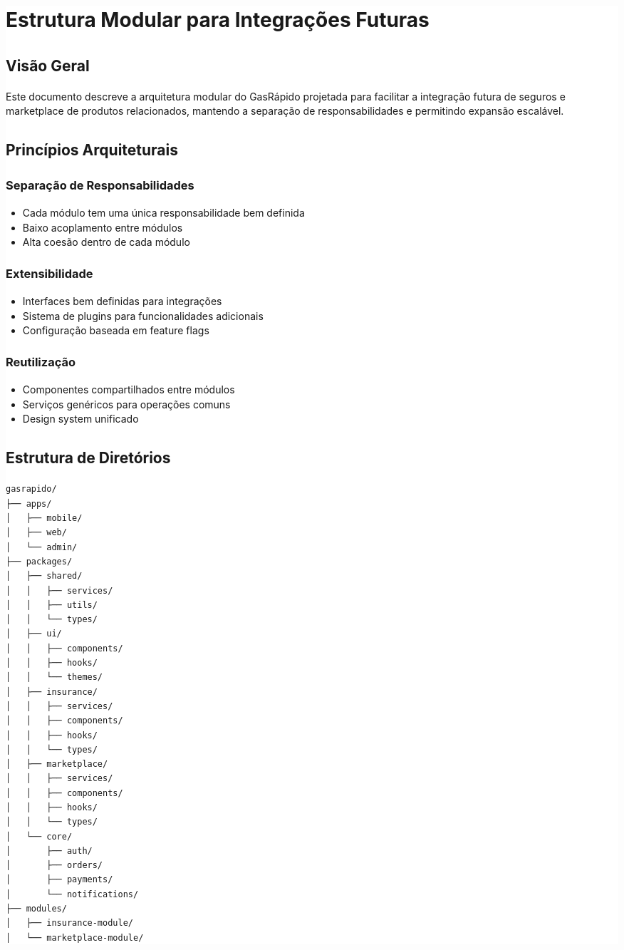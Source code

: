 # Estrutura Modular para Integrações Futuras

## Visão Geral

Este documento descreve a arquitetura modular do GasRápido projetada para facilitar a integração futura de seguros e marketplace de produtos relacionados, mantendo a separação de responsabilidades e permitindo expansão escalável.

## Princípios Arquiteturais

### Separação de Responsabilidades
- Cada módulo tem uma única responsabilidade bem definida
- Baixo acoplamento entre módulos
- Alta coesão dentro de cada módulo

### Extensibilidade
- Interfaces bem definidas para integrações
- Sistema de plugins para funcionalidades adicionais
- Configuração baseada em feature flags

### Reutilização
- Componentes compartilhados entre módulos
- Serviços genéricos para operações comuns
- Design system unificado

## Estrutura de Diretórios

```
gasrapido/
├── apps/
│   ├── mobile/
│   ├── web/
│   └── admin/
├── packages/
│   ├── shared/
│   │   ├── services/
│   │   ├── utils/
│   │   └── types/
│   ├── ui/
│   │   ├── components/
│   │   ├── hooks/
│   │   └── themes/
│   ├── insurance/
│   │   ├── services/
│   │   ├── components/
│   │   ├── hooks/
│   │   └── types/
│   ├── marketplace/
│   │   ├── services/
│   │   ├── components/
│   │   ├── hooks/
│   │   └── types/
│   └── core/
│       ├── auth/
│       ├── orders/
│       ├── payments/
│       └── notifications/
├── modules/
│   ├── insurance-module/
│   └── marketplace-module/
```